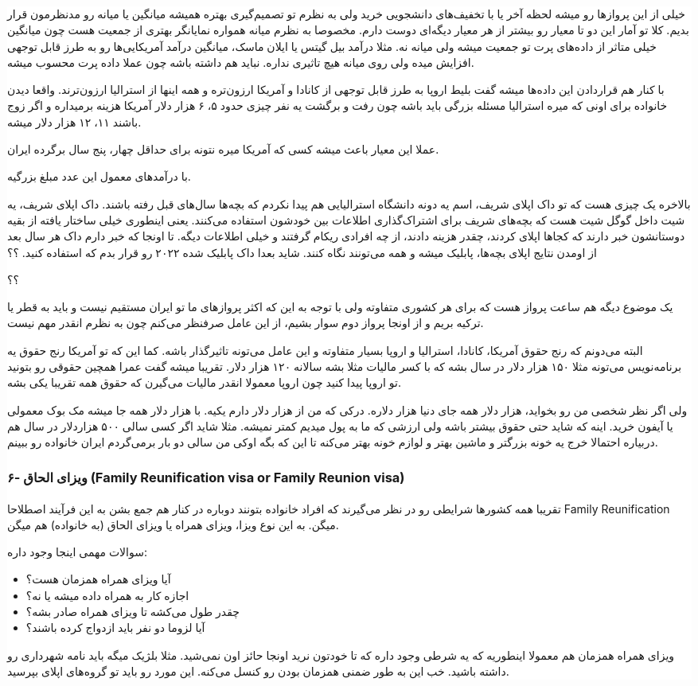 خیلی از این پروازها رو میشه لحظه آخر یا با تخفیف‌های دانشجویی خرید ولی به نظرم تو تصمیم‌گیری بهتره همیشه میانگین یا میانه رو مدنظرمون قرار بدیم. کلا تو آمار این دو تا معیار رو بیشتر از هر معیار دیگه‌ای دوست دارم. مخصوصا به نظرم میانه همواره نمایانگر بهتری از جمعیت هست چون میانگین خیلی متاثر از داده‌های پرت تو جمعیت میشه ولی میانه نه. مثلا درآمد بیل گیتس یا ایلان ماسک، میانگین درآمد آمریکایی‌ها رو به طرز قابل توجهی افزایش میده ولی روی میانه هیچ تاثیری نداره. نباید هم داشته باشه چون عملا داده پرت محسوب میشه. 

با کنار هم قراردادن این داده‌ها میشه گفت بلیط اروپا به طرز قابل توجهی از کانادا و آمریکا ارزون‌تره و همه اینها از استرالیا ارزون‌ترند. واقعا دیدن خانواده برای اونی که میره استرالیا مسئله بزرگی باید باشه چون رفت و برگشت یه نفر چیزی حدود ۵، ۶ هزار دلار آمریکا هزینه برمیداره و اگر زوج باشند ۱۱، ۱۲ هزار دلار میشه.  

عملا این معیار باعث میشه کسی که آمریکا میره نتونه برای حداقل چهار، پنج سال برگرده ایران. 

با درآمدهای معمول این عدد مبلغ بزرگیه. 

بالاخره یک چیزی هست که تو داک اپلای شریف، اسم یه دونه دانشگاه استرالیایی هم پیدا نکردم که بچه‌ها سال‌های قبل رفته باشند. داک اپلای شریف، یه شیت داخل گوگل شیت هست که بچه‌های شریف برای اشتراک‌گذاری اطلاعات بین خودشون استفاده می‌کنند. یعنی اینطوری خیلی ساختار یافته از بقیه دوستانشون خبر دارند که کجاها اپلای کردند، چقدر هزینه دادند، از چه افرادی ریکام گرفتند و خیلی اطلاعات دیگه. تا اونجا که خبر دارم داک هر سال بعد از اومدن نتایج اپلای بچه‌ها، پابلیک میشه و همه می‌تونند نگاه کنند. شاید بعدا داک پابلیک شده ۲۰۲۲ رو قرار بدم که استفاده کنید. ؟؟

؟؟

یک موضوع دیگه هم ساعت پرواز هست که برای هر کشوری متفاوته ولی با توجه به این که اکثر پروازهای ما تو ایران مستقیم نیست و باید به قطر یا ترکیه بریم و از اونجا پرواز دوم سوار بشیم، از این عامل صرفنظر می‌کنم چون به نظرم انقدر مهم نیست. 

البته می‌دونم که رنج حقوق آمریکا، کانادا، استرالیا و اروپا بسیار متفاوته و این عامل می‌تونه تاثیرگذار باشه. کما این که تو آمریکا رنج حقوق یه برنامه‌نویس می‌تونه مثلا ۱۵۰ هزار دلار در سال بشه که با کسر مالیات مثلا بشه سالانه ۱۲۰ هزار دلار. تقریبا میشه گفت عمرا همچین حقوقی رو بتونید تو اروپا پیدا کنید چون اروپا معمولا انقدر مالیات می‌گیرن که حقوق همه تقریبا یکی بشه. 

ولی اگر نظر شخصی من رو بخواید، هزار دلار همه جای دنیا هزار دلاره. درکی که من از هزار دلار دارم یکیه. با هزار دلار همه جا میشه مک بوک معمولی یا آیفون خرید. اینه که شاید حتی حقوق بیشتر باشه ولی ارزشی که ما به پول میدیم کمتر نمیشه. مثلا شاید اگر کسی سالی ۵۰۰ هزاردلار در سال هم دربیاره احتمالا خرج یه خونه بزرگتر و ماشین بهتر و لوازم خونه بهتر می‌کنه تا این که بگه اوکی من سالی دو بار برمی‌گردم ایران خانواده رو ببینم. 

### ۶- ویزای الحاق (Family Reunification visa or Family Reunion visa)
تقریبا همه کشورها شرایطی رو در نظر می‌گیرند که افراد خانواده بتونند دوباره در کنار هم جمع بشن به این فرآیند اصطلاحا Family Reunification میگن. به این نوع ویزا، ویزای همراه یا ویزای الحاق (به خانواده) هم میگن. 

 سوالات مهمی اینجا وجود داره: 
- آیا ویزای همراه همزمان هست؟ 
- اجازه کار به همراه داده میشه یا نه؟
- چقدر طول می‌کشه تا ویزای همراه صادر بشه؟
- آیا لزوما دو نفر باید ازدواج کرده باشند؟ 

ویزای همراه همزمان هم معمولا اینطوریه که یه شرطی وجود داره که تا خودتون نرید اونجا حائز اون نمی‌شید. مثلا بلژیک میگه باید نامه شهرداری رو داشته باشید. خب این به طور ضمنی همزمان بودن رو کنسل می‌کنه. این مورد رو باید تو گروه‌های اپلای بپرسید. 
